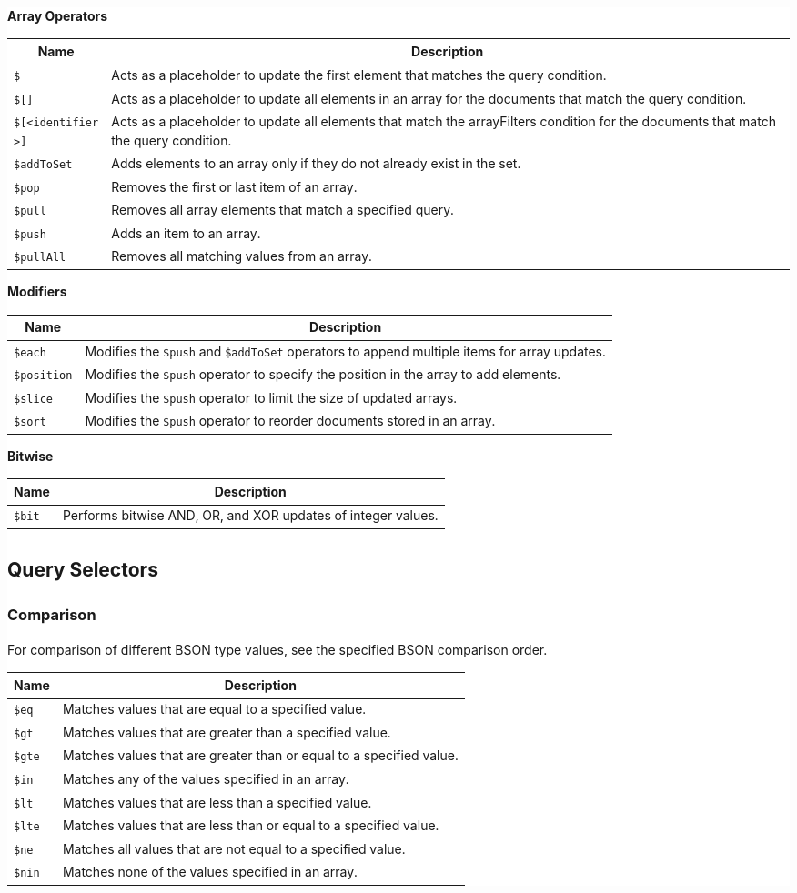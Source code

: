 **Array Operators**

| Name | Description |
| --- | --- |
| `$` | Acts as a placeholder to update the first element that matches the query condition. |
| `$[]` | Acts as a placeholder to update all elements in an array for the documents that match the query condition. |
| `$[<identifier>]` | Acts as a placeholder to update all elements that match the arrayFilters condition for the documents that match the query condition. |
| `$addToSet` | Adds elements to an array only if they do not already exist in the set. |
| `$pop` | Removes the first or last item of an array. |
| `$pull` | Removes all array elements that match a specified query. |
| `$push` | Adds an item to an array. |
| `$pullAll` | Removes all matching values from an array. |

**Modifiers**

| Name | Description |
| --- | --- |
| `$each` | Modifies the `$push` and `$addToSet` operators to append multiple items for array updates. |
| `$position` | Modifies the `$push` operator to specify the position in the array to add elements. |
| `$slice` | Modifies the `$push` operator to limit the size of updated arrays. |
| `$sort` | Modifies the `$push` operator to reorder documents stored in an array. |

**Bitwise**

| Name | Description |
| --- | --- |
| `$bit` | Performs bitwise AND, OR, and XOR updates of integer values. |


## Query Selectors

### Comparison
For comparison of different BSON type values, see the specified BSON comparison order.

| Name | Description |
| --- | --- |
| `$eq` | Matches values that are equal to a specified value. |
| `$gt` | Matches values that are greater than a specified value. |
| `$gte` | Matches values that are greater than or equal to a specified value. |
| `$in` | Matches any of the values specified in an array. |
| `$lt` | Matches values that are less than a specified value. |
| `$lte` | Matches values that are less than or equal to a specified value. |
| `$ne` | Matches all values that are not equal to a specified value. |
| `$nin` | Matches none of the values specified in an array. |
